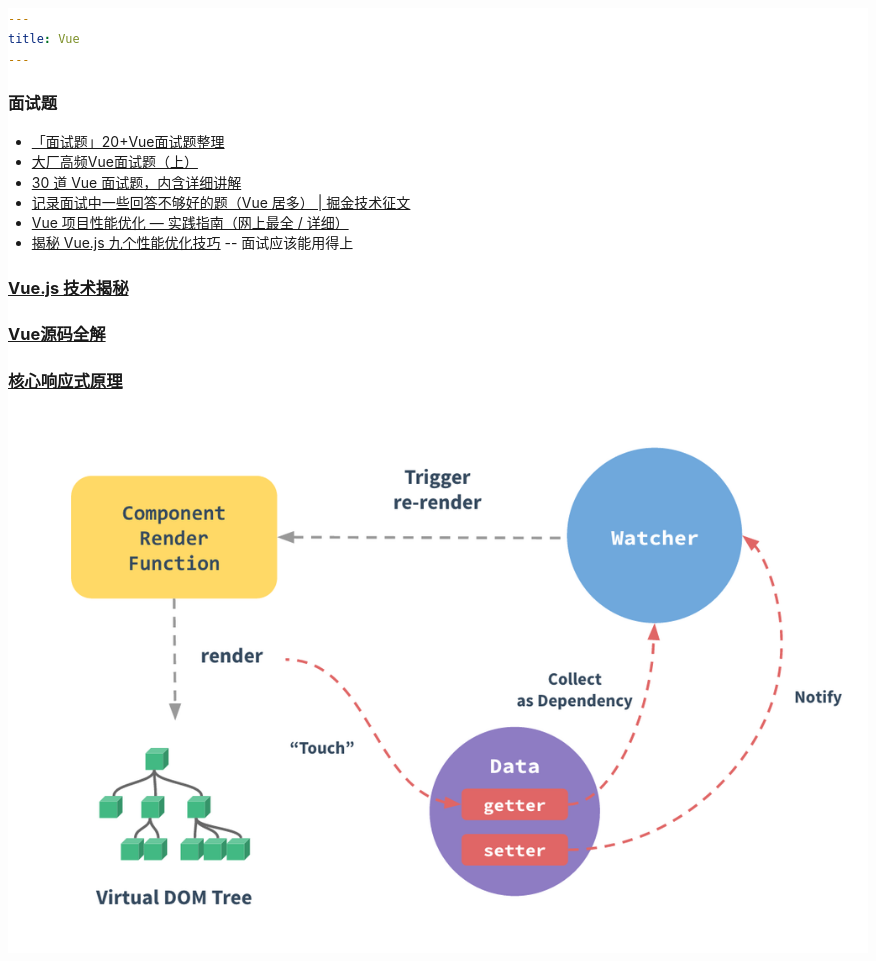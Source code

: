 ```yaml
---
title: Vue
---
```



### 面试题
- [「面试题」20+Vue面试题整理](https://juejin.cn/post/6844904084374290446)
- [大厂高频Vue面试题（上）](https://juejin.cn/post/6844904138208182285)
- [30 道 Vue 面试题，内含详细讲解](https://juejin.cn/post/6844903918753808398)
- [记录面试中一些回答不够好的题（Vue 居多） | 掘金技术征文](https://juejin.cn/post/6844903569422811150)
- [Vue 项目性能优化 — 实践指南（网上最全 / 详细）](https://juejin.cn/post/6844903913410314247)
- [揭秘 Vue.js 九个性能优化技巧](https://juejin.cn/post/6922641008106668045) -- 面试应该能用得上
### [Vue.js 技术揭秘](https://ustbhuangyi.github.io/vue-analysis/)

### [Vue源码全解](https://juejin.im/post/6846687602679119885)

### [核心响应式原理](https://cn.vuejs.org/v2/guide/reactivity.html)

 ![An image](./image/vue1.png)
